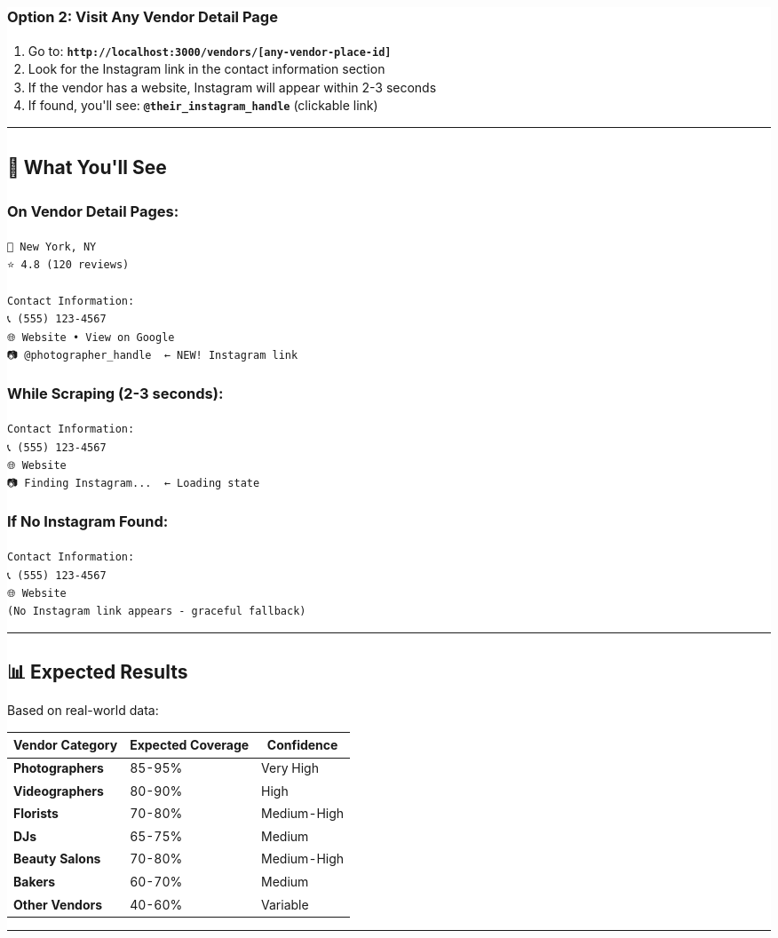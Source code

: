 ### **Option 2: Visit Any Vendor Detail Page**
1. Go to: **`http://localhost:3000/vendors/[any-vendor-place-id]`**
2. Look for the Instagram link in the contact information section
3. If the vendor has a website, Instagram will appear within 2-3 seconds
4. If found, you'll see: **`@their_instagram_handle`** (clickable link)

---

## 🎨 What You'll See

### **On Vendor Detail Pages:**

```
📍 New York, NY
⭐ 4.8 (120 reviews)

Contact Information:
📞 (555) 123-4567
🌐 Website • View on Google
📷 @photographer_handle  ← NEW! Instagram link
```

### **While Scraping (2-3 seconds):**

```
Contact Information:
📞 (555) 123-4567
🌐 Website
📷 Finding Instagram...  ← Loading state
```

### **If No Instagram Found:**

```
Contact Information:
📞 (555) 123-4567
🌐 Website
(No Instagram link appears - graceful fallback)
```

---

## 📊 Expected Results

Based on real-world data:

| Vendor Category | Expected Coverage | Confidence |
|----------------|-------------------|-----------|
| **Photographers** | 85-95% | Very High |
| **Videographers** | 80-90% | High |
| **Florists** | 70-80% | Medium-High |
| **DJs** | 65-75% | Medium |
| **Beauty Salons** | 70-80% | Medium-High |
| **Bakers** | 60-70% | Medium |
| **Other Vendors** | 40-60% | Variable |

---